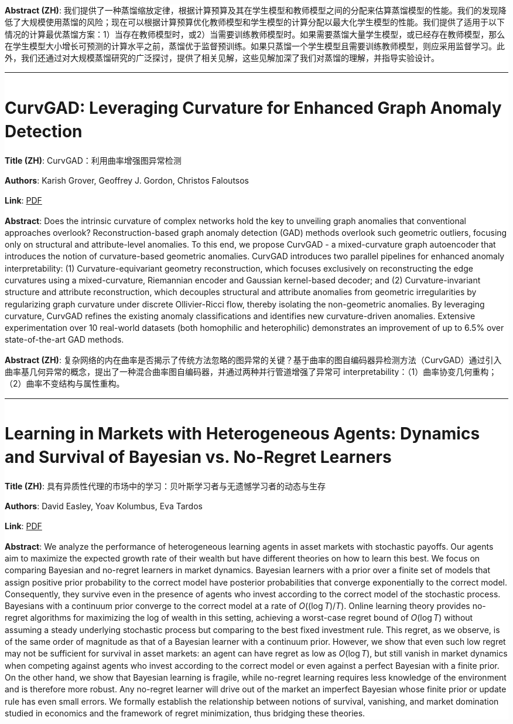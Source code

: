 **Abstract (ZH)**: 我们提供了一种蒸馏缩放定律，根据计算预算及其在学生模型和教师模型之间的分配来估算蒸馏模型的性能。我们的发现降低了大规模使用蒸馏的风险；现在可以根据计算预算优化教师模型和学生模型的计算分配以最大化学生模型的性能。我们提供了适用于以下情况的计算最优蒸馏方案：1）当存在教师模型时，或2）当需要训练教师模型时。如果需要蒸馏大量学生模型，或已经存在教师模型，那么在学生模型大小增长可预测的计算水平之前，蒸馏优于监督预训练。如果只蒸馏一个学生模型且需要训练教师模型，则应采用监督学习。此外，我们还通过对大规模蒸馏研究的广泛探讨，提供了相关见解，这些见解加深了我们对蒸馏的理解，并指导实验设计。 

---
# CurvGAD: Leveraging Curvature for Enhanced Graph Anomaly Detection 

**Title (ZH)**: CurvGAD：利用曲率增强图异常检测 

**Authors**: Karish Grover, Geoffrey J. Gordon, Christos Faloutsos  

**Link**: [PDF](https://arxiv.org/pdf/2502.08605)  

**Abstract**: Does the intrinsic curvature of complex networks hold the key to unveiling graph anomalies that conventional approaches overlook? Reconstruction-based graph anomaly detection (GAD) methods overlook such geometric outliers, focusing only on structural and attribute-level anomalies. To this end, we propose CurvGAD - a mixed-curvature graph autoencoder that introduces the notion of curvature-based geometric anomalies. CurvGAD introduces two parallel pipelines for enhanced anomaly interpretability: (1) Curvature-equivariant geometry reconstruction, which focuses exclusively on reconstructing the edge curvatures using a mixed-curvature, Riemannian encoder and Gaussian kernel-based decoder; and (2) Curvature-invariant structure and attribute reconstruction, which decouples structural and attribute anomalies from geometric irregularities by regularizing graph curvature under discrete Ollivier-Ricci flow, thereby isolating the non-geometric anomalies. By leveraging curvature, CurvGAD refines the existing anomaly classifications and identifies new curvature-driven anomalies. Extensive experimentation over 10 real-world datasets (both homophilic and heterophilic) demonstrates an improvement of up to 6.5% over state-of-the-art GAD methods. 

**Abstract (ZH)**: 复杂网络的内在曲率是否揭示了传统方法忽略的图异常的关键？基于曲率的图自编码器异检测方法（CurvGAD）通过引入曲率基几何异常的概念，提出了一种混合曲率图自编码器，并通过两种并行管道增强了异常可 interpretability：（1）曲率协变几何重构；（2）曲率不变结构与属性重构。 

---
# Learning in Markets with Heterogeneous Agents: Dynamics and Survival of Bayesian vs. No-Regret Learners 

**Title (ZH)**: 具有异质性代理的市场中的学习：贝叶斯学习者与无遗憾学习者的动态与生存 

**Authors**: David Easley, Yoav Kolumbus, Eva Tardos  

**Link**: [PDF](https://arxiv.org/pdf/2502.08597)  

**Abstract**: We analyze the performance of heterogeneous learning agents in asset markets with stochastic payoffs. Our agents aim to maximize the expected growth rate of their wealth but have different theories on how to learn this best. We focus on comparing Bayesian and no-regret learners in market dynamics. Bayesian learners with a prior over a finite set of models that assign positive prior probability to the correct model have posterior probabilities that converge exponentially to the correct model. Consequently, they survive even in the presence of agents who invest according to the correct model of the stochastic process. Bayesians with a continuum prior converge to the correct model at a rate of $O((\log T)/T)$. Online learning theory provides no-regret algorithms for maximizing the log of wealth in this setting, achieving a worst-case regret bound of $O(\log T)$ without assuming a steady underlying stochastic process but comparing to the best fixed investment rule. This regret, as we observe, is of the same order of magnitude as that of a Bayesian learner with a continuum prior. However, we show that even such low regret may not be sufficient for survival in asset markets: an agent can have regret as low as $O(\log T)$, but still vanish in market dynamics when competing against agents who invest according to the correct model or even against a perfect Bayesian with a finite prior. On the other hand, we show that Bayesian learning is fragile, while no-regret learning requires less knowledge of the environment and is therefore more robust. Any no-regret learner will drive out of the market an imperfect Bayesian whose finite prior or update rule has even small errors. We formally establish the relationship between notions of survival, vanishing, and market domination studied in economics and the framework of regret minimization, thus bridging these theories. 
